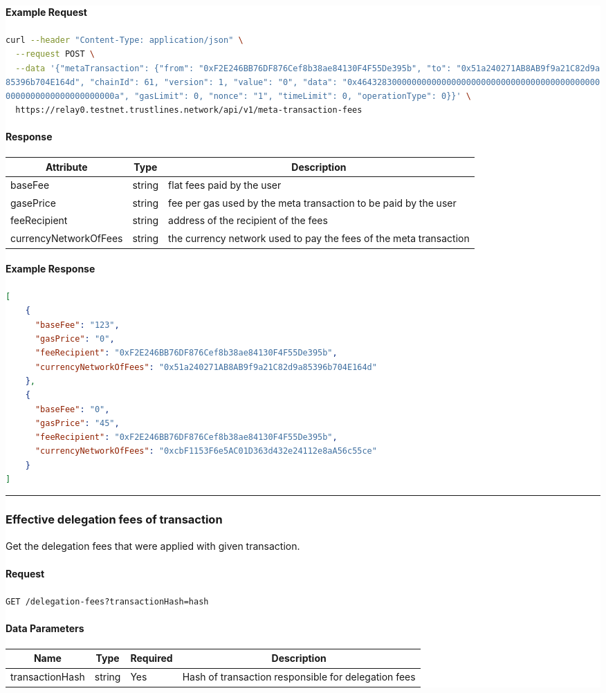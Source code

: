 #### Example Request
```bash
curl --header "Content-Type: application/json" \
  --request POST \
  --data '{"metaTransaction": {"from": "0xF2E246BB76DF876Cef8b38ae84130F4F55De395b", "to": "0x51a240271AB8AB9f9a21C82d9a85396b704E164d", "chainId": 61, "version": 1, "value": "0", "data": "0x46432830000000000000000000000000000000000000000000000000000000000000000a", "gasLimit": 0, "nonce": "1", "timeLimit": 0, "operationType": 0}}' \
  https://relay0.testnet.trustlines.network/api/v1/meta-transaction-fees
```

#### Response
| Attribute             | Type   | Description                                                       |
|-----------------------|--------|-------------------------------------------------------------------|
| baseFee               | string | flat fees paid by the user                                        |
| gasePrice             | string | fee per gas used by the meta transaction to be paid by the user   |
| feeRecipient          | string | address of the recipient of the fees                              |
| currencyNetworkOfFees | string | the currency network used to pay the fees of the meta transaction |

#### Example Response
```json
[
    {
      "baseFee": "123",
      "gasPrice": "0",
      "feeRecipient": "0xF2E246BB76DF876Cef8b38ae84130F4F55De395b",
      "currencyNetworkOfFees": "0x51a240271AB8AB9f9a21C82d9a85396b704E164d"
    },
    {
      "baseFee": "0",
      "gasPrice": "45",
      "feeRecipient": "0xF2E246BB76DF876Cef8b38ae84130F4F55De395b",
      "currencyNetworkOfFees": "0xcbF1153F6e5AC01D363d432e24112e8aA56c55ce"
    }
]
```

---

### Effective delegation fees of transaction

Get the delegation fees that were applied with given transaction.

#### Request
```
GET /delegation-fees?transactionHash=hash
```
#### Data Parameters
| Name            | Type   | Required | Description                                         |
|-----------------|--------|----------|---------------------------------------------------- |
| transactionHash | string | Yes      | Hash of transaction responsible for delegation fees |
